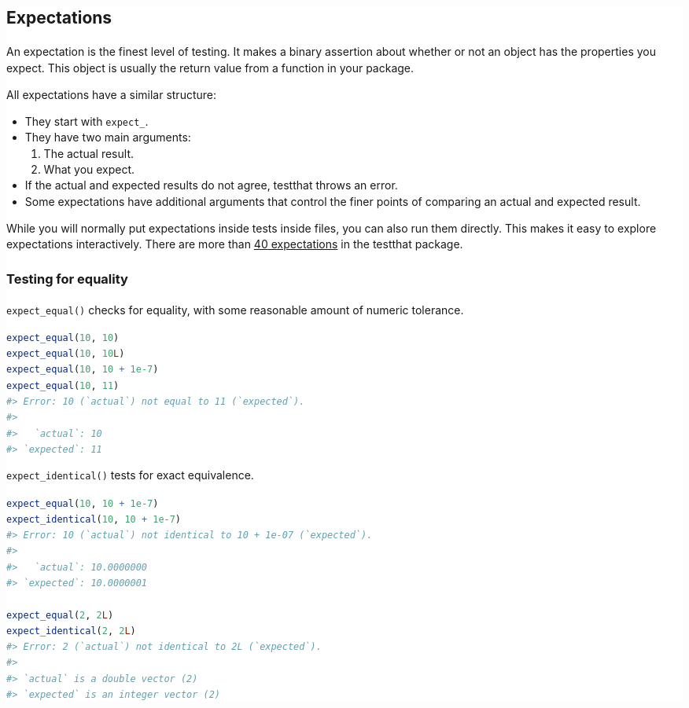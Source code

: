 ## Expectations

An expectation is the finest level of testing. It makes a binary
assertion about whether or not an object has the properties you expect.
This object is usually the return value from a function in your package.

All expectations have a similar structure:

- They start with `expect_`.
- They have two main arguments:
  1.  The actual result.
  2.  What you expect.
- If the actual and expected results do not agree, testthat throws an
  error.
- Some expectations have additional arguments that control the finer
  points of comparing an actual and expected result.

While you will normally put expectations inside tests inside files, you
can also run them directly. This makes it easy to explore expectations
interactively. There are more than [40
expectations](https://testthat.r-lib.org/reference/) in the testthat
package.

### Testing for equality

`expect_equal()` checks for equality, with some reasonable amount of
numeric tolerance.

``` r
expect_equal(10, 10)
expect_equal(10, 10L)
expect_equal(10, 10 + 1e-7)
expect_equal(10, 11)
#> Error: 10 (`actual`) not equal to 11 (`expected`).
#>
#>   `actual`: 10
#> `expected`: 11
```

`expect_identical()` tests for exact equivalence.

``` r
expect_equal(10, 10 + 1e-7)
expect_identical(10, 10 + 1e-7)
#> Error: 10 (`actual`) not identical to 10 + 1e-07 (`expected`).
#>
#>   `actual`: 10.0000000
#> `expected`: 10.0000001

expect_equal(2, 2L)
expect_identical(2, 2L)
#> Error: 2 (`actual`) not identical to 2L (`expected`).
#>
#> `actual` is a double vector (2)
#> `expected` is an integer vector (2)
```
